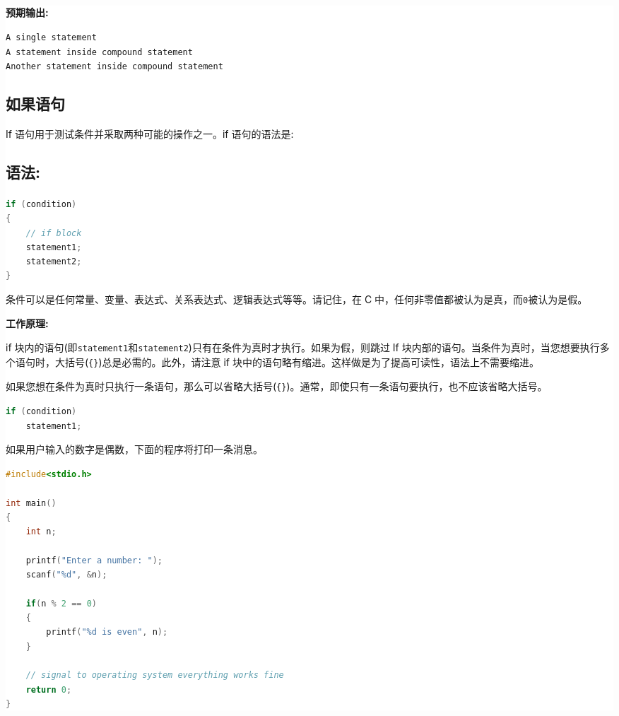 **预期输出:**

```c
A single statement
A statement inside compound statement
Another statement inside compound statement

```

## 如果语句

If 语句用于测试条件并采取两种可能的操作之一。if 语句的语法是:

## 语法:

```c
if (condition)
{
    // if block
    statement1;
    statement2;
}

```

条件可以是任何常量、变量、表达式、关系表达式、逻辑表达式等等。请记住，在 C 中，任何非零值都被认为是真，而`0`被认为是假。

**工作原理:**

if 块内的语句(即`statement1`和`statement2`)只有在条件为真时才执行。如果为假，则跳过 If 块内部的语句。当条件为真时，当您想要执行多个语句时，大括号(`{}`)总是必需的。此外，请注意 if 块中的语句略有缩进。这样做是为了提高可读性，语法上不需要缩进。

如果您想在条件为真时只执行一条语句，那么可以省略大括号(`{}`)。通常，即使只有一条语句要执行，也不应该省略大括号。

```c
if (condition)
    statement1;

```

如果用户输入的数字是偶数，下面的程序将打印一条消息。

```c
#include<stdio.h>

int main()
{
    int n;

    printf("Enter a number: ");
    scanf("%d", &n);

    if(n % 2 == 0)
    {
        printf("%d is even", n);
    }

    // signal to operating system everything works fine
    return 0;
}

```

